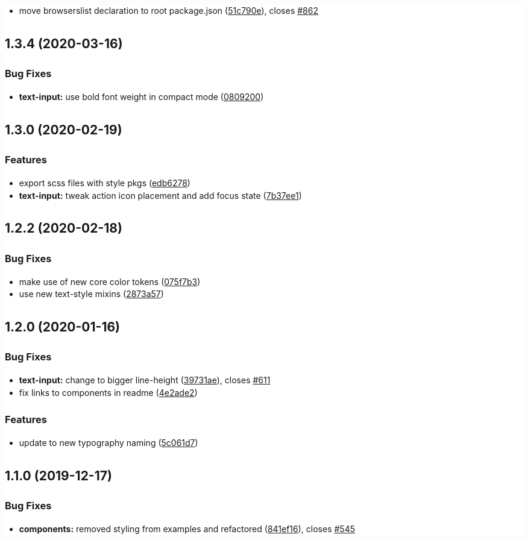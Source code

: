 -   move browserslist declaration to root package.json ([51c790e](https://github.com/fremtind/jokul/commit/51c790ea79ca3d667871380c6bfbe85a5738920b)), closes [#862](https://github.com/fremtind/jokul/issues/862)

## 1.3.4 (2020-03-16)

### Bug Fixes

-   **text-input:** use bold font weight in compact mode ([0809200](https://github.com/fremtind/jokul/commit/0809200709dbb4d9bdb9028654e87b4024f9b1d2))

## 1.3.0 (2020-02-19)

### Features

-   export scss files with style pkgs ([edb6278](https://github.com/fremtind/jokul/commit/edb627838075d3d613ae78b6aae765c81067ba6a))
-   **text-input:** tweak action icon placement and add focus state ([7b37ee1](https://github.com/fremtind/jokul/commit/7b37ee1bd6aee1c33db48f3b85024693d63790dd))

## 1.2.2 (2020-02-18)

### Bug Fixes

-   make use of new core color tokens ([075f7b3](https://github.com/fremtind/jokul/commit/075f7b37920805bf780120247461d79c3d8c406e))
-   use new text-style mixins ([2873a57](https://github.com/fremtind/jokul/commit/2873a57f4570ddb87a7390a773433d26a9fde4ac))

## 1.2.0 (2020-01-16)

### Bug Fixes

-   **text-input:** change to bigger line-height ([39731ae](https://github.com/fremtind/jokul/commit/39731ae2d4b77b5328c1679b373e56c5a9003902)), closes [#611](https://github.com/fremtind/jokul/issues/611)
-   fix links to components in readme ([4e2ade2](https://github.com/fremtind/jokul/commit/4e2ade2f71d4fa1bd80e4e3d823691589207b641))

### Features

-   update to new typography naming ([5c061d7](https://github.com/fremtind/jokul/commit/5c061d7b52529f83a16cf944db240984b67f5229))

## 1.1.0 (2019-12-17)

### Bug Fixes

-   **components:** removed styling from examples and refactored ([841ef16](https://github.com/fremtind/jokul/commit/841ef161c6f9d76cc08cbbd5fc77c4a97334e3db)), closes [#545](https://github.com/fremtind/jokul/issues/545)
